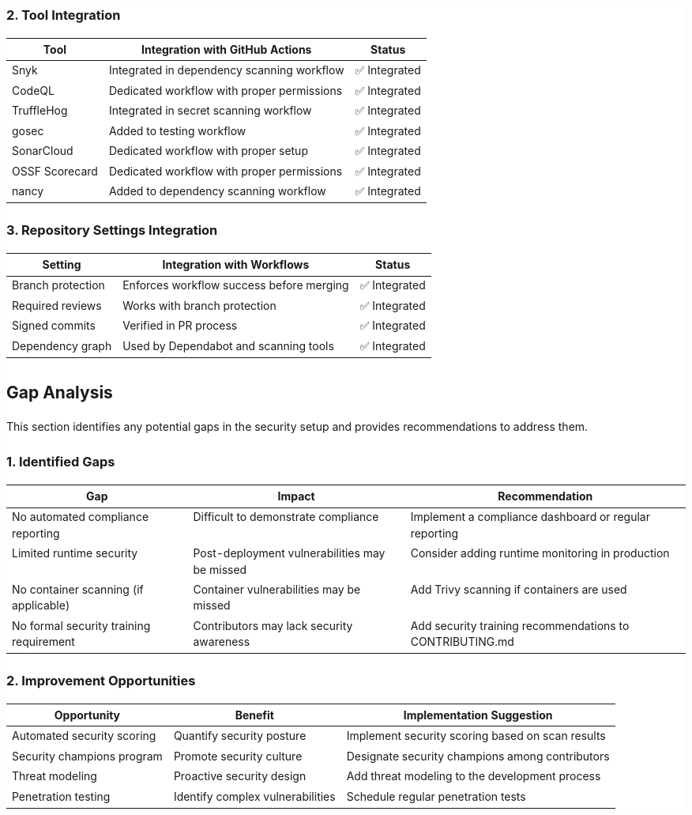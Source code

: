 ### 2. Tool Integration

| Tool | Integration with GitHub Actions | Status |
|------|--------------------------------|--------|
| Snyk | Integrated in dependency scanning workflow | ✅ Integrated |
| CodeQL | Dedicated workflow with proper permissions | ✅ Integrated |
| TruffleHog | Integrated in secret scanning workflow | ✅ Integrated |
| gosec | Added to testing workflow | ✅ Integrated |
| SonarCloud | Dedicated workflow with proper setup | ✅ Integrated |
| OSSF Scorecard | Dedicated workflow with proper permissions | ✅ Integrated |
| nancy | Added to dependency scanning workflow | ✅ Integrated |

### 3. Repository Settings Integration

| Setting | Integration with Workflows | Status |
|---------|---------------------------|--------|
| Branch protection | Enforces workflow success before merging | ✅ Integrated |
| Required reviews | Works with branch protection | ✅ Integrated |
| Signed commits | Verified in PR process | ✅ Integrated |
| Dependency graph | Used by Dependabot and scanning tools | ✅ Integrated |

## Gap Analysis

This section identifies any potential gaps in the security setup and provides recommendations to address them.

### 1. Identified Gaps

| Gap | Impact | Recommendation |
|-----|--------|---------------|
| No automated compliance reporting | Difficult to demonstrate compliance | Implement a compliance dashboard or regular reporting |
| Limited runtime security | Post-deployment vulnerabilities may be missed | Consider adding runtime monitoring in production |
| No container scanning (if applicable) | Container vulnerabilities may be missed | Add Trivy scanning if containers are used |
| No formal security training requirement | Contributors may lack security awareness | Add security training recommendations to CONTRIBUTING.md |

### 2. Improvement Opportunities

| Opportunity | Benefit | Implementation Suggestion |
|-------------|---------|---------------------------|
| Automated security scoring | Quantify security posture | Implement security scoring based on scan results |
| Security champions program | Promote security culture | Designate security champions among contributors |
| Threat modeling | Proactive security design | Add threat modeling to the development process |
| Penetration testing | Identify complex vulnerabilities | Schedule regular penetration tests |
